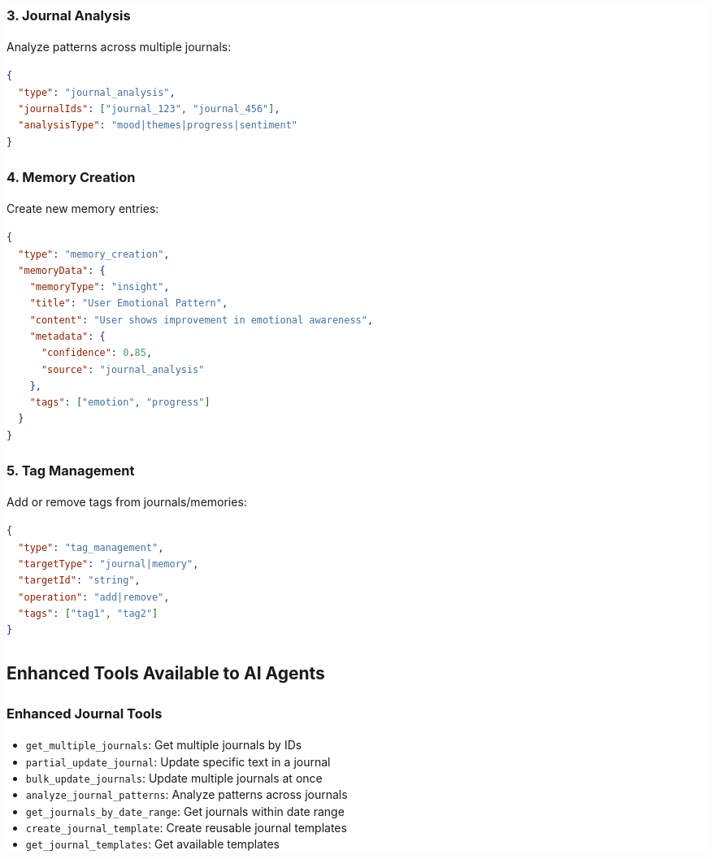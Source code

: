 ### 3. Journal Analysis
Analyze patterns across multiple journals:

```json
{
  "type": "journal_analysis",
  "journalIds": ["journal_123", "journal_456"],
  "analysisType": "mood|themes|progress|sentiment"
}
```

### 4. Memory Creation
Create new memory entries:

```json
{
  "type": "memory_creation",
  "memoryData": {
    "memoryType": "insight",
    "title": "User Emotional Pattern",
    "content": "User shows improvement in emotional awareness",
    "metadata": {
      "confidence": 0.85,
      "source": "journal_analysis"
    },
    "tags": ["emotion", "progress"]
  }
}
```

### 5. Tag Management
Add or remove tags from journals/memories:

```json
{
  "type": "tag_management",
  "targetType": "journal|memory",
  "targetId": "string",
  "operation": "add|remove",
  "tags": ["tag1", "tag2"]
}
```

## Enhanced Tools Available to AI Agents

### Enhanced Journal Tools
- `get_multiple_journals`: Get multiple journals by IDs
- `partial_update_journal`: Update specific text in a journal
- `bulk_update_journals`: Update multiple journals at once
- `analyze_journal_patterns`: Analyze patterns across journals
- `get_journals_by_date_range`: Get journals within date range
- `create_journal_template`: Create reusable journal templates
- `get_journal_templates`: Get available templates
